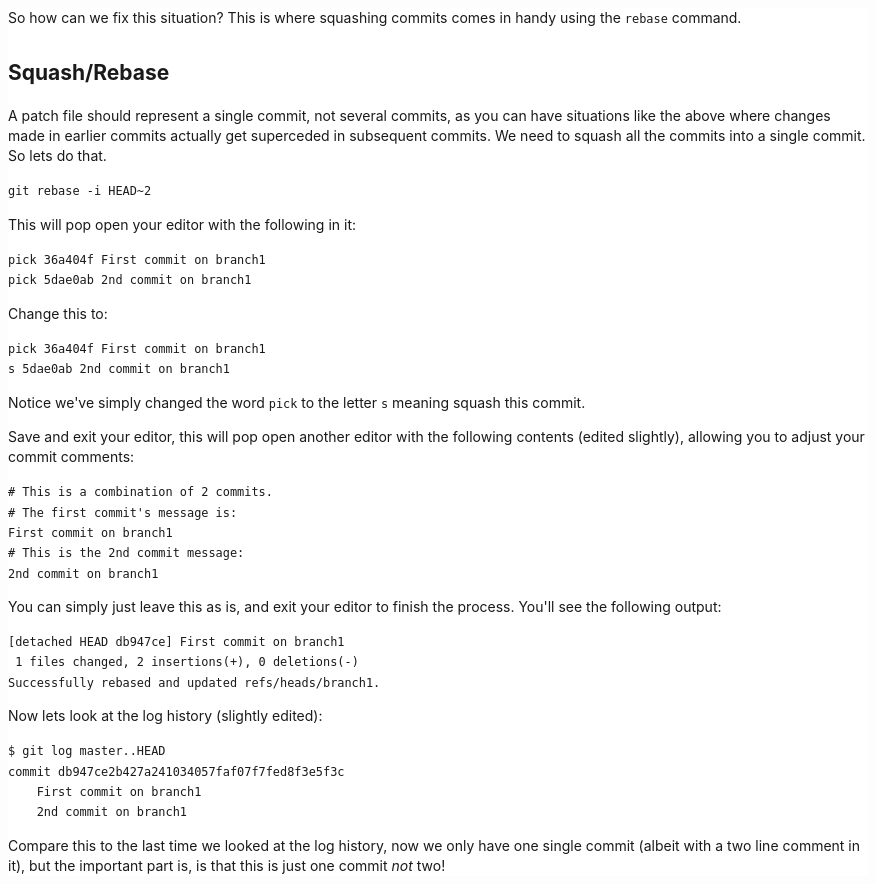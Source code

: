 So how can we fix this situation?  This is where squashing commits
comes in handy using the `rebase` command.

## Squash/Rebase

A patch file should represent a single commit, not several commits, as
you can have situations like the above where changes made in earlier
commits actually get superceded in subsequent commits.  We need to
squash all the commits into a single commit.  So lets do that.

    git rebase -i HEAD~2

This will pop open your editor with the following in it:

    pick 36a404f First commit on branch1
    pick 5dae0ab 2nd commit on branch1

Change this to:

    pick 36a404f First commit on branch1
    s 5dae0ab 2nd commit on branch1

Notice we've simply changed the word `pick` to the letter `s` meaning
squash this commit.

Save and exit your editor, this will pop open another editor with the
following contents (edited slightly), allowing you to adjust your
commit comments:

    # This is a combination of 2 commits.
    # The first commit's message is:
    First commit on branch1
    # This is the 2nd commit message:
    2nd commit on branch1

You can simply just leave this as is, and exit your editor to finish
the process.  You'll see the following output:

    [detached HEAD db947ce] First commit on branch1
     1 files changed, 2 insertions(+), 0 deletions(-)
    Successfully rebased and updated refs/heads/branch1.

Now lets look at the log history (slightly edited):

    $ git log master..HEAD
    commit db947ce2b427a241034057faf07f7fed8f3e5f3c
        First commit on branch1
        2nd commit on branch1

Compare this to the last time we looked at the log history, now we
only have one single commit (albeit with a two line comment in it),
but the important part is, is that this is just one commit *not* two!
